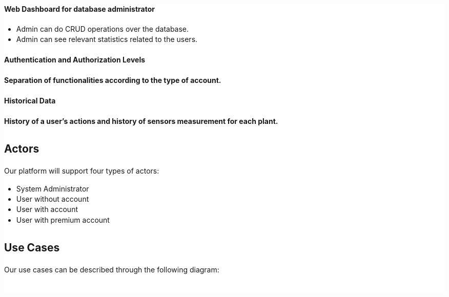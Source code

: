 <div class="bs-callout bs-callout-success">
  <h4> Web Dashboard for database administrator​​​</h4>

- Admin can do CRUD operations over the database​. </br>
- Admin can see relevant statistics related to the users. ​</br>

</div>

#### Authentication and Authorization Levels

<div class="bs-callout bs-callout-success">
  <h4> Separation of functionalities according to the type of account​.​</h4>

</div>

#### Historical Data

<div class="bs-callout bs-callout-success">
  <h4> History of a user’s actions and history of sensors measurement for each plant​.​</h4>

</div>

## Actors

Our platform will support four types of actors:

- System Administrator
- User without account
- User with account
- User with premium account

## Use Cases

Our use cases can be described through the following diagram:

<p></p></br>
